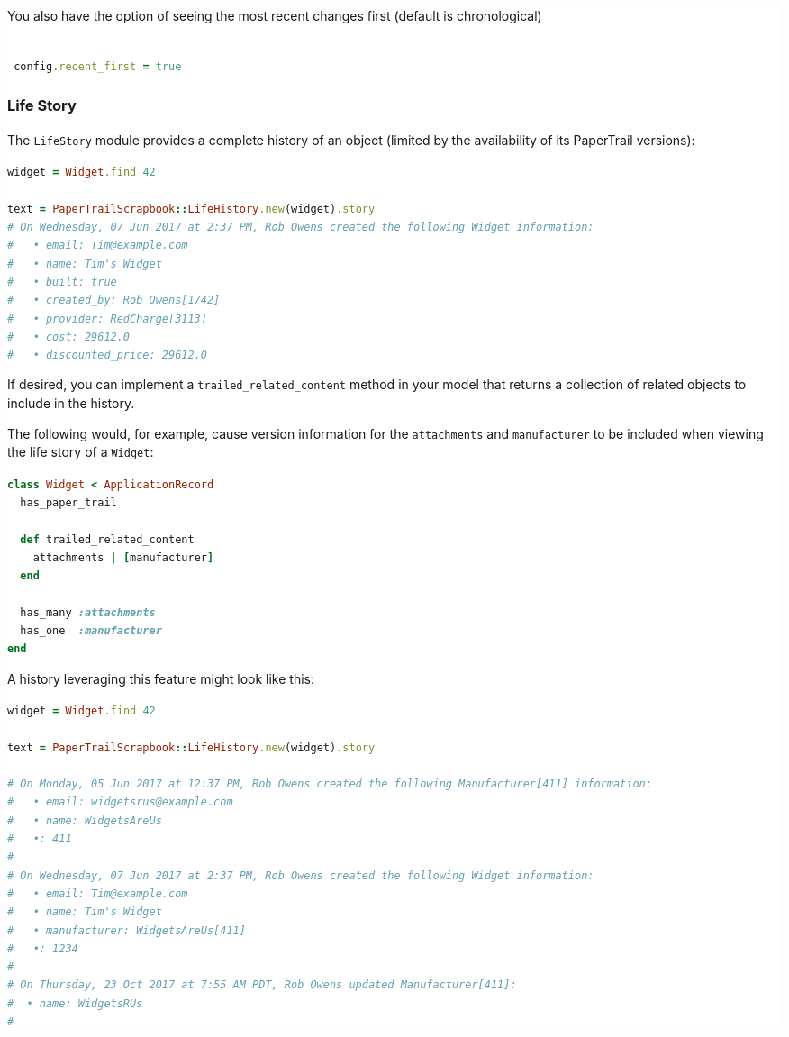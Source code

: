 You also have the option of seeing the most recent changes first (default is chronological)

```ruby

 config.recent_first = true

```

### Life Story

The `LifeStory` module provides a complete history of an object (limited by the
availability of its PaperTrail versions):
```ruby
widget = Widget.find 42

text = PaperTrailScrapbook::LifeHistory.new(widget).story
# On Wednesday, 07 Jun 2017 at 2:37 PM, Rob Owens created the following Widget information:
#   • email: Tim@example.com
#   • name: Tim's Widget
#   • built: true
#   • created_by: Rob Owens[1742]
#   • provider: RedCharge[3113]
#   • cost: 29612.0
#   • discounted_price: 29612.0
```

If desired, you can implement a `trailed_related_content` method in your model
that returns a collection of related objects to include in the history.

The following would, for example, cause version information for the `attachments` and `manufacturer` to be included when viewing the life story of a `Widget`:

```ruby
class Widget < ApplicationRecord
  has_paper_trail

  def trailed_related_content
    attachments | [manufacturer]
  end

  has_many :attachments
  has_one  :manufacturer
end
```

A history leveraging this feature might look like this:

```ruby
widget = Widget.find 42

text = PaperTrailScrapbook::LifeHistory.new(widget).story

# On Monday, 05 Jun 2017 at 12:37 PM, Rob Owens created the following Manufacturer[411] information:
#   • email: widgetsrus@example.com
#   • name: WidgetsAreUs
#   •: 411
#
# On Wednesday, 07 Jun 2017 at 2:37 PM, Rob Owens created the following Widget information:
#   • email: Tim@example.com
#   • name: Tim's Widget
#   • manufacturer: WidgetsAreUs[411]
#   •: 1234
#
# On Thursday, 23 Oct 2017 at 7:55 AM PDT, Rob Owens updated Manufacturer[411]:
#  • name: WidgetsRUs
#
```